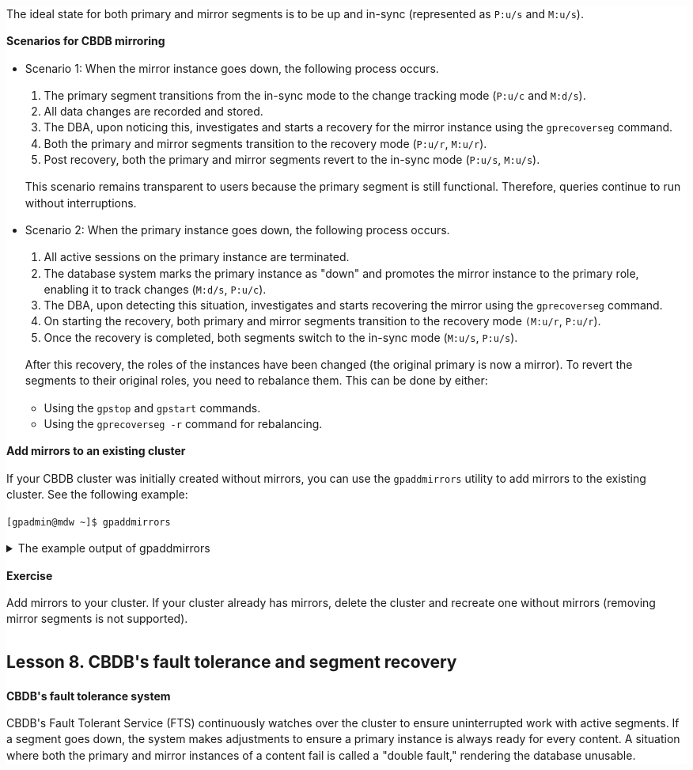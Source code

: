 The ideal state for both primary and mirror segments is to be up and in-sync (represented as `P:u/s` and `M:u/s`).

**Scenarios for CBDB mirroring**

- Scenario 1: When the mirror instance goes down, the following process occurs.

    1. The primary segment transitions from the in-sync mode to the change tracking mode (`P:u/c` and `M:d/s`).
    2. All data changes are recorded and stored.
    3. The DBA, upon noticing this, investigates and starts a recovery for the mirror instance using the `gprecoverseg` command.
    4. Both the primary and mirror segments transition to the recovery mode (`P:u/r`, `M:u/r`).
    5. Post recovery, both the primary and mirror segments revert to the in-sync mode (`P:u/s`, `M:u/s`).

    This scenario remains transparent to users because the primary segment is still functional. Therefore, queries continue to run without interruptions.

- Scenario 2: When the primary instance goes down, the following process occurs.

    1. All active sessions on the primary instance are terminated.
    2. The database system marks the primary instance as "down" and promotes the mirror instance to the primary role, enabling it to track changes (`M:d/s`, `P:u/c`).
    3. The DBA, upon detecting this situation, investigates and starts recovering the mirror using the `gprecoverseg` command.
    4. On starting the recovery, both primary and mirror segments transition to the recovery mode `(M:u/r`, `P:u/r`).
    5. Once the recovery is completed, both segments switch to the in-sync mode (`M:u/s`, `P:u/s`).

    After this recovery, the roles of the instances have been changed (the original primary is now a mirror). To revert the segments to their original roles, you need to rebalance them. This can be done by either:

    - Using the `gpstop` and `gpstart` commands.
    - Using the `gprecoverseg -r` command for rebalancing.

**Add mirrors to an existing cluster**

If your CBDB cluster was initially created without mirrors, you can use the `gpaddmirrors` utility to add mirrors to the existing cluster. See the following example:

```shell
[gpadmin@mdw ~]$ gpaddmirrors
```

<details><summary>The example output of gpaddmirrors</summary></details>

**Exercise**

Add mirrors to your cluster. If your cluster already has mirrors, delete the cluster and recreate one without mirrors (removing mirror segments is not supported).

## Lesson 8. CBDB's fault tolerance and segment recovery

**CBDB's fault tolerance system**

CBDB's Fault Tolerant Service (FTS) continuously watches over the cluster to ensure uninterrupted work with active segments. If a segment goes down, the system makes adjustments to ensure a primary instance is always ready for every content. A situation where both the primary and mirror instances of a content fail is called a "double fault," rendering the database unusable.
